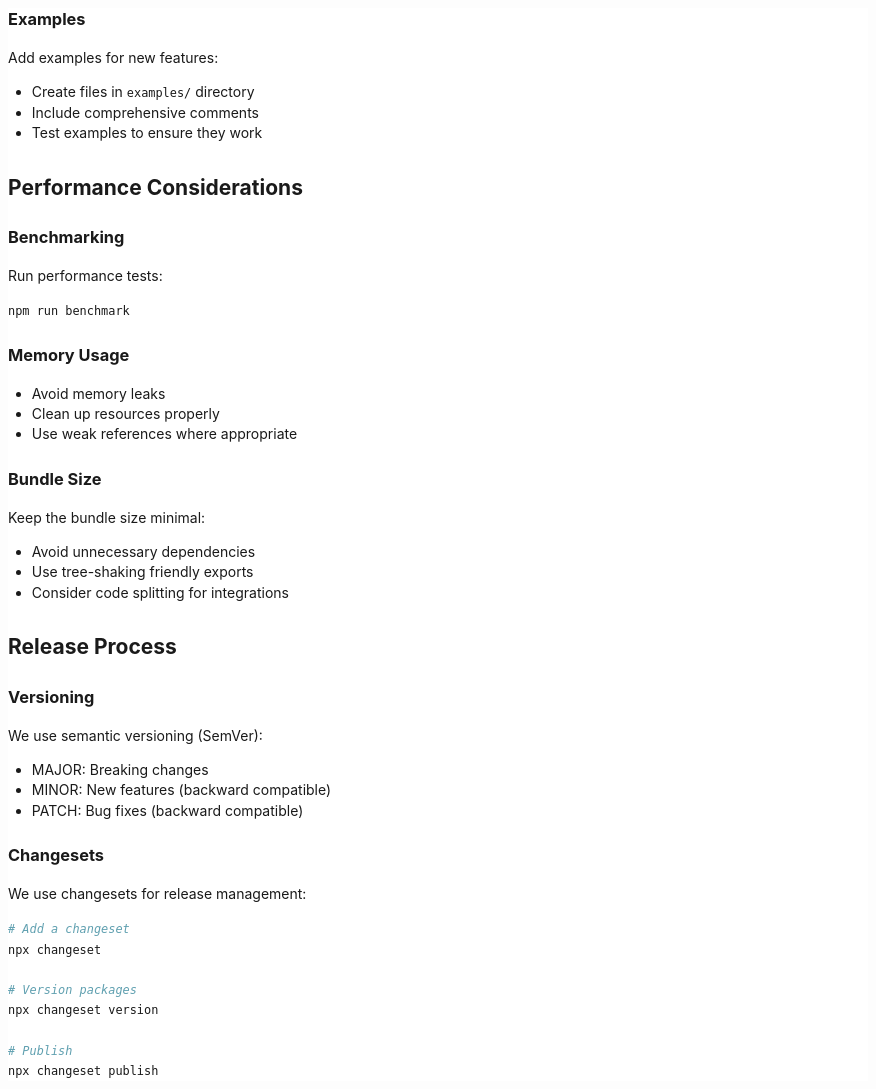 ### Examples

Add examples for new features:
- Create files in `examples/` directory
- Include comprehensive comments
- Test examples to ensure they work

## Performance Considerations

### Benchmarking

Run performance tests:

```bash
npm run benchmark
```

### Memory Usage

- Avoid memory leaks
- Clean up resources properly
- Use weak references where appropriate

### Bundle Size

Keep the bundle size minimal:
- Avoid unnecessary dependencies
- Use tree-shaking friendly exports
- Consider code splitting for integrations

## Release Process

### Versioning

We use semantic versioning (SemVer):
- MAJOR: Breaking changes
- MINOR: New features (backward compatible)
- PATCH: Bug fixes (backward compatible)

### Changesets

We use changesets for release management:

```bash
# Add a changeset
npx changeset

# Version packages
npx changeset version

# Publish
npx changeset publish
```
